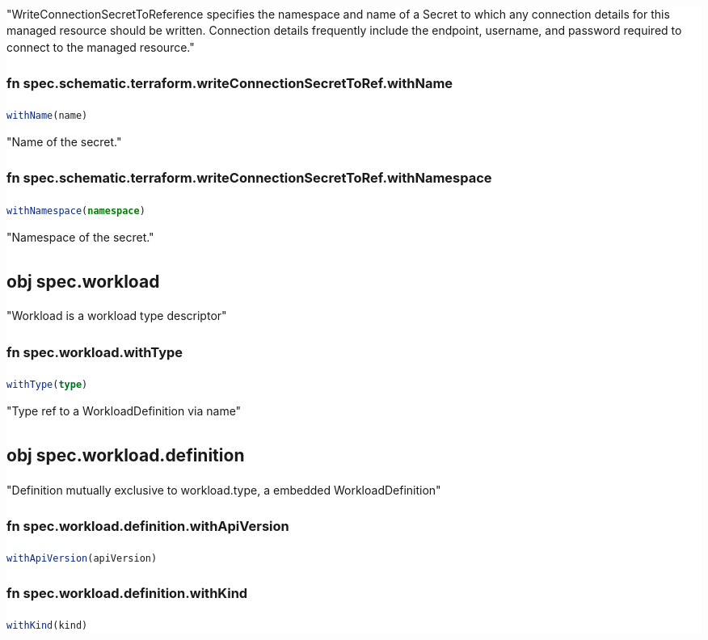 "WriteConnectionSecretToReference specifies the namespace and name of a Secret to which any connection details for this managed resource should be written. Connection details frequently include the endpoint, username, and password required to connect to the managed resource."

### fn spec.schematic.terraform.writeConnectionSecretToRef.withName

```ts
withName(name)
```

"Name of the secret."

### fn spec.schematic.terraform.writeConnectionSecretToRef.withNamespace

```ts
withNamespace(namespace)
```

"Namespace of the secret."

## obj spec.workload

"Workload is a workload type descriptor"

### fn spec.workload.withType

```ts
withType(type)
```

"Type ref to a WorkloadDefinition via name"

## obj spec.workload.definition

"Definition mutually exclusive to workload.type, a embedded WorkloadDefinition"

### fn spec.workload.definition.withApiVersion

```ts
withApiVersion(apiVersion)
```



### fn spec.workload.definition.withKind

```ts
withKind(kind)
```

